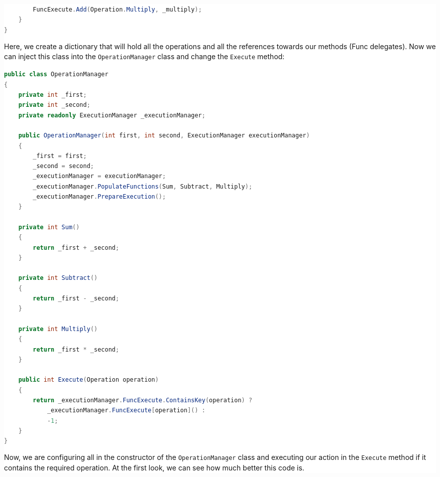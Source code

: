 ```cs
        FuncExecute.Add(Operation.Multiply, _multiply);
    }
}
```

Here, we create a dictionary that will hold all the operations and all the references towards our methods (Func delegates). Now we can inject this class into the `OperationManager` class and change the `Execute` method:

```cs :collapsed-lines
public class OperationManager
{
    private int _first;
    private int _second;
    private readonly ExecutionManager _executionManager;

    public OperationManager(int first, int second, ExecutionManager executionManager)
    {
        _first = first;
        _second = second;
        _executionManager = executionManager;
        _executionManager.PopulateFunctions(Sum, Subtract, Multiply);
        _executionManager.PrepareExecution();
    }

    private int Sum()
    {
        return _first + _second;
    }

    private int Subtract()
    {
        return _first - _second;
    }

    private int Multiply()
    {
        return _first * _second;
    }

    public int Execute(Operation operation)
    {
        return _executionManager.FuncExecute.ContainsKey(operation) ?
            _executionManager.FuncExecute[operation]() :
            -1;
    }
}
```

Now, we are configuring all in the constructor of the `OperationManager` class and executing our action in the `Execute` method if it contains the required operation. At the first look, we can see how much better this code is.
